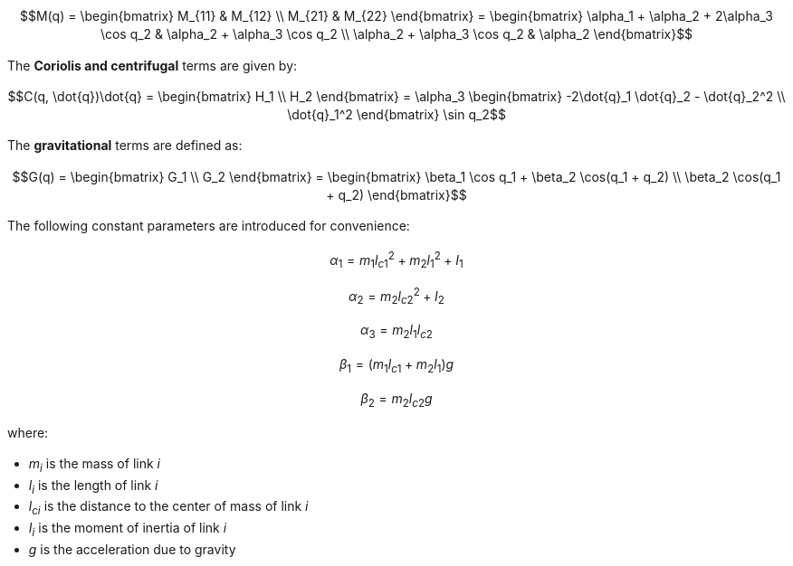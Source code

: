 ```math
M(q) = \begin{bmatrix} 
M_{11} & M_{12} \\ 
M_{21} & M_{22} 
\end{bmatrix} = \begin{bmatrix} 
\alpha_1 + \alpha_2 + 2\alpha_3 \cos q_2 & \alpha_2 + \alpha_3 \cos q_2 \\ 
\alpha_2 + \alpha_3 \cos q_2 & \alpha_2 
\end{bmatrix}
```

The **Coriolis and centrifugal** terms are given by:

```math
C(q, \dot{q})\dot{q} = \begin{bmatrix} 
H_1 \\ 
H_2 
\end{bmatrix} = \alpha_3 \begin{bmatrix} 
-2\dot{q}_1 \dot{q}_2 - \dot{q}_2^2 \\ 
\dot{q}_1^2 
\end{bmatrix} \sin q_2
```

The **gravitational** terms are defined as:

```math
G(q) = \begin{bmatrix} 
G_1 \\ 
G_2 
\end{bmatrix} = \begin{bmatrix} 
\beta_1 \cos q_1 + \beta_2 \cos(q_1 + q_2) \\ 
\beta_2 \cos(q_1 + q_2) 
\end{bmatrix}
```

The following constant parameters are introduced for convenience:

```math
\alpha_1 = m_1 l_{c1}^2 + m_2 l_1^2 + I_1
```
```math
\alpha_2 = m_2 l_{c2}^2 + I_2
```
```math
\alpha_3 = m_2 l_1 l_{c2}
```
```math
\beta_1 = (m_1 l_{c1} + m_2 l_1)g
```
```math
\beta_2 = m_2 l_{c2}g
```

where:
- $m_i$ is the mass of link $i$
- $l_i$ is the length of link $i$
- $l_{ci}$ is the distance to the center of mass of link $i$
- $I_i$ is the moment of inertia of link $i$
- $g$ is the acceleration due to gravity
